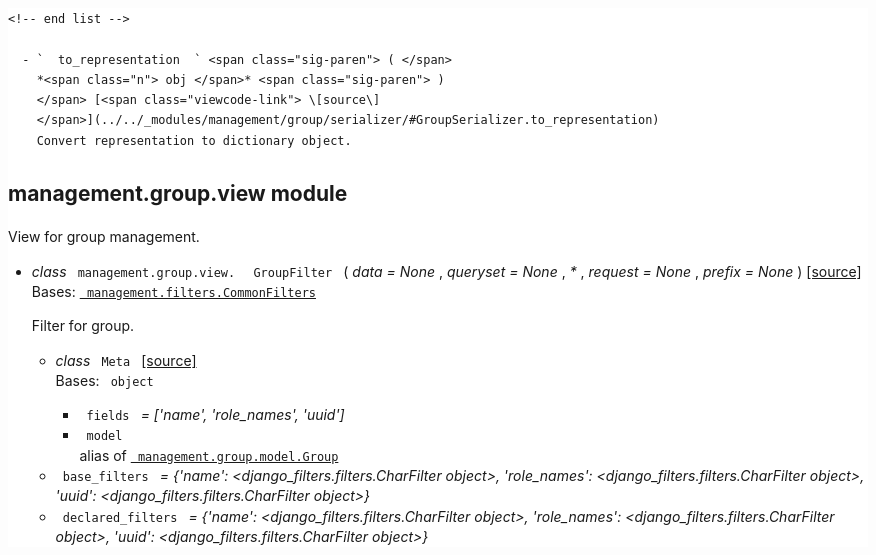     <!-- end list -->
    
      - `  to_representation  ` <span class="sig-paren"> ( </span>
        *<span class="n"> obj </span>* <span class="sig-paren"> )
        </span> [<span class="viewcode-link"> \[source\]
        </span>](../../_modules/management/group/serializer/#GroupSerializer.to_representation)  
        Convert representation to dictionary object.

</div>

<div id="module-management.group.view" class="section">

<span id="management-group-view-module"> </span>

## management.group.view module

View for group management.

  - *class* `  management.group.view.  ` `  GroupFilter  `
    <span class="sig-paren"> ( </span> *<span class="n"> data </span>
    <span class="o"> = </span> <span class="default_value"> None
    </span>* , *<span class="n"> queryset </span> <span class="o"> =
    </span> <span class="default_value"> None </span>* ,
    *<span class="o"> \* </span>* , *<span class="n"> request </span>
    <span class="o"> = </span> <span class="default_value"> None
    </span>* , *<span class="n"> prefix </span> <span class="o"> =
    </span> <span class="default_value"> None </span>*
    <span class="sig-paren"> ) </span> [<span class="viewcode-link">
    \[source\]
    </span>](../../_modules/management/group/view/#GroupFilter)  
    Bases: [`  management.filters.CommonFilters
     `](../management/#management.filters.CommonFilters "management.filters.CommonFilters")
    
    Filter for group.
    
      - *class* `  Meta  ` [<span class="viewcode-link"> \[source\]
        </span>](../../_modules/management/group/view/#GroupFilter.Meta)  
        Bases: `  object  `
        
          - `  fields  ` *= \['name', 'role\_names', 'uuid'\]*
        
        <!-- end list -->
        
          - `  model  `  
            alias of [`  management.group.model.Group
             `](#management.group.model.Group "management.group.model.Group")
    
    <!-- end list -->
    
      - `  base_filters  ` *= {'name':
        \<django\_filters.filters.CharFilter object\>, 'role\_names':
        \<django\_filters.filters.CharFilter object\>, 'uuid':
        \<django\_filters.filters.CharFilter object\>}*
    
    <!-- end list -->
    
      - `  declared_filters  ` *= {'name':
        \<django\_filters.filters.CharFilter object\>, 'role\_names':
        \<django\_filters.filters.CharFilter object\>, 'uuid':
        \<django\_filters.filters.CharFilter object\>}*
    